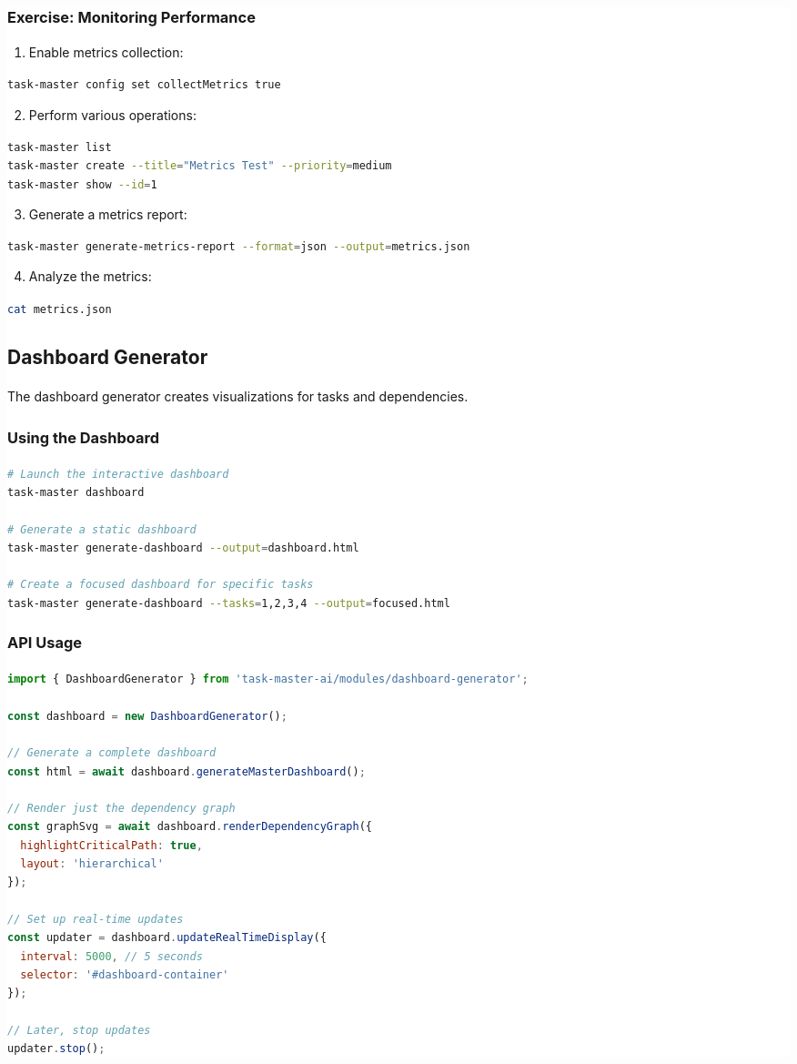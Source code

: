### Exercise: Monitoring Performance

1. Enable metrics collection:

```bash
task-master config set collectMetrics true
```

2. Perform various operations:

```bash
task-master list
task-master create --title="Metrics Test" --priority=medium
task-master show --id=1
```

3. Generate a metrics report:

```bash
task-master generate-metrics-report --format=json --output=metrics.json
```

4. Analyze the metrics:

```bash
cat metrics.json
```

## Dashboard Generator

The dashboard generator creates visualizations for tasks and dependencies.

### Using the Dashboard

```bash
# Launch the interactive dashboard
task-master dashboard

# Generate a static dashboard
task-master generate-dashboard --output=dashboard.html

# Create a focused dashboard for specific tasks
task-master generate-dashboard --tasks=1,2,3,4 --output=focused.html
```

### API Usage

```javascript
import { DashboardGenerator } from 'task-master-ai/modules/dashboard-generator';

const dashboard = new DashboardGenerator();

// Generate a complete dashboard
const html = await dashboard.generateMasterDashboard();

// Render just the dependency graph
const graphSvg = await dashboard.renderDependencyGraph({
  highlightCriticalPath: true,
  layout: 'hierarchical'
});

// Set up real-time updates
const updater = dashboard.updateRealTimeDisplay({
  interval: 5000, // 5 seconds
  selector: '#dashboard-container'
});

// Later, stop updates
updater.stop();
```